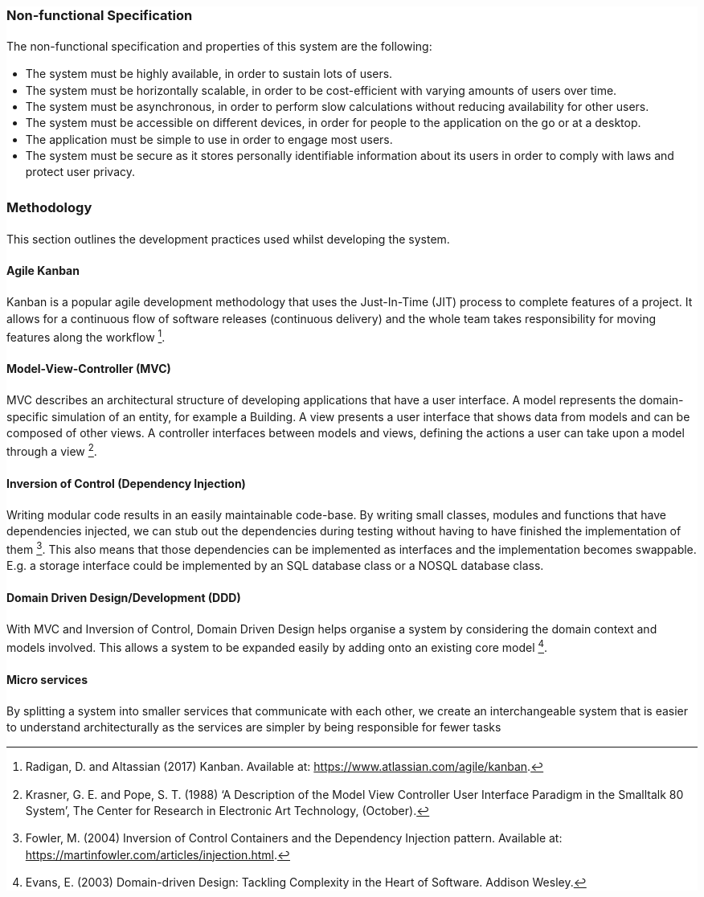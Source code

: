 ### Non-functional Specification

The non-functional specification and properties of this system are the following:

- The system must be highly available, in order to sustain lots of users.
- The system must be horizontally scalable, in order to be cost-efficient with varying amounts of users over time.
- The system must be asynchronous, in order to perform slow calculations without reducing availability for other users.
- The system must be accessible on different devices, in order for people to the application on the go or at a desktop.
- The application must be simple to use in order to engage most users.
- The system must be secure as it stores personally identifiable information about its users in order to comply with laws and protect user privacy.

### Methodology

This section outlines the development practices used whilst developing the system.

#### Agile Kanban

Kanban is a popular agile development methodology that uses the Just-In-Time (JIT) process to complete features of a project. It allows for a continuous flow of software releases (continuous delivery) and the whole team takes responsibility for moving features along the workflow [^Radigan and Altassian, 2017].

#### Model-View-Controller (MVC)

MVC describes an architectural structure of developing applications that have a user interface. A model represents the domain-specific simulation of an entity, for example a Building. A view presents a user interface that shows data from models and can be composed of other views. A controller interfaces between models and views, defining the actions a user can take upon a model through a view [^Krasner and Pope, 1988].

#### Inversion of Control (Dependency Injection)

Writing modular code results in an easily maintainable code-base. By writing small classes, modules and functions that have dependencies injected, we can stub out the dependencies
during testing without having to have finished the implementation of them [^Fowler, 2004]. This also means that those dependencies can be implemented as interfaces and the
implementation becomes swappable. E.g. a storage interface could be implemented by an SQL database class or a NOSQL database class.

#### Domain Driven Design/Development (DDD)

With MVC and Inversion of Control, Domain Driven Design helps organise a system by considering the domain context and models involved. This allows a system to be expanded easily by adding onto an existing core model [^Evans, 2003].

#### Micro services

By splitting a system into smaller services that communicate with each other, we create an interchangeable system that is easier to understand architecturally as the services are simpler by being responsible for fewer tasks


[^ECMA International, 2013]: ECMA International (2013) The JSON Data Interchange Format. Available at: http://www.ecma-international.org/publications/files/ECMA-ST/ECMA-404.pdf.
[^Evans, 2003]: Evans, E. (2003) Domain-driven Design: Tackling Complexity in the Heart of Software. Addison Wesley.
[^Such and Criado, 2016]: Such, J. M. and Criado, N. (2016) ‘Resolving Multi-Party Privacy Conflicts in Social Media’, IEEE Transactions on Knowledge and Data Engineering, 28(7), pp. 1851–1863. doi: 10.1109/TKDE.2016.2539165.
[^Facebook Inc., 2017b]: Facebook Inc. (2017b) Expiration and Extension of Access Tokens. Available at: https://developers.facebook.com/docs/facebook-login/access-tokens/expiration-andextension.
[^Facebook Inc., 2017d]: Facebook Inc. (2017d) Optimizing Permissions Requests. Available at: https://developers.facebook.com/docs/facebook-login/permissions/requesting-andrevoking.
[^Fette et al., 2011]: Fette, I. et al. (2011) ‘The WebSocket Protocol’. Internet Engineering Task Force (IETF). Available at: https://tools.ietf.org/html/rfc6455.
[^Fogues et al., 2015]: Fogues, R. et al. (2015) ‘Argumentation for Multi-party Privacy Management’, The Second International Workshop on Agents and CyberSecurity (ACySe), pp. 3–6.
[^Fowler, 2004]: Fowler, M. (2004) Inversion of Control Containers and the Dependency Injection pattern. Available at: https://martinfowler.com/articles/injection.html.
[^Gaunt, 2017]: Gaunt, M. (2017) Service Workers: an Introduction. Available at: https://developers.google.com/web/fundamentals/getting-started/primers/serviceworkers.
[^Humphrey, 2017]: Humphrey, P. (2017) Understanding When to use RabbitMQ or Apache Kafka.
[^Johansson, 2014]: Johansson, L. (2014) What is message queueing? Available at: https://www.cloudamqp.com/blog/2014-12-03-what-is-message-queuing.html.
[^Krasner and Pope, 1988]: Krasner, G. E. and Pope, S. T. (1988) ‘A Description of the Model View Controller User Interface Paradigm in the Smalltalk 80 System’, The Center for Research in Electronic Art Technology, (October). 
[^Kumpula et al., 2008]: Kumpula, J. M. et al. (2008) ‘Sequential algorithm for fast clique percolation’, Physical Review E, 78(2), p. 26109. doi: 10.1103/PhysRevE.78.026109.
[^Misra and Such, 2016]: Misra, G. and Such, J. M. (2016) ‘How Socially Aware are Social Media Privacy Controls?’, IEEE Computer, 49(3), pp. 96–99.
[^Misra, Jose M. Such and Balogun, 2016]: Misra, G., Such, J. M. and Balogun, H. (2016) ‘IMPROVE - Identifying Minimal PROfile VEctors for Similarity Based Access Control.’, Trustcom/BigDataSE/ISPA, pp. 868–875. doi: 10.1109/TrustCom.2016.149.
[^Misra, Jose M Such and Balogun, 2016]: Misra, G., Such, J. M. and Balogun, H. (2016) ‘Non-sharing communities?: an empirical study of community detection for access control decisions’, Proceedings of ASONAM 2016. doi: 10.1109/ASONAM.2016.7752212.
[^Mozilla Developer Network, 2017]: Mozilla Developer Network (2017) Promise. Available at: https://developer.mozilla.org/enUS/docs/Web/JavaScript/Reference/Global_Objects/Promise.
[^Pardalos and Xue, 1994]: Pardalos, P. M. and Xue, J. (1994) ‘The Maximum Clique Problem ( MCP )’, Journal of global Optimization 4.3, pp. 301–328.
[^Pivotal Software Inc., 2017]: Pivotal Software Inc. (2017) ‘Highly Available (Mirrored) Queues’. Available at: https://www.rabbitmq.com/ha.html.
[^Radigan and Altassian, 2017]: Radigan, D. and Altassian (2017) Kanban. Available at: https://www.atlassian.com/agile/kanban.
[^Sanfilippo, 2012]: Sanfilippo, S. (2012) Redis Sentinel Documentation. Available at: https://redis.io/topics/sentinel.
[^Such et al., 2017]: Such, J. M. et al. (2017) ‘Photo Privacy Conflicts in Social Media: A Large-scale Empirical Study’, ACM Conference on Human Factors in Computing Systems (CHI). Available at: https://kclpure.kcl.ac.uk/portal/en/publications/photo-privacy-conflicts-in-social-media-alargescale-empirical-study(c5e9250b-c4ba-4a6a-9d38-33ae018aa1df)/export.html.